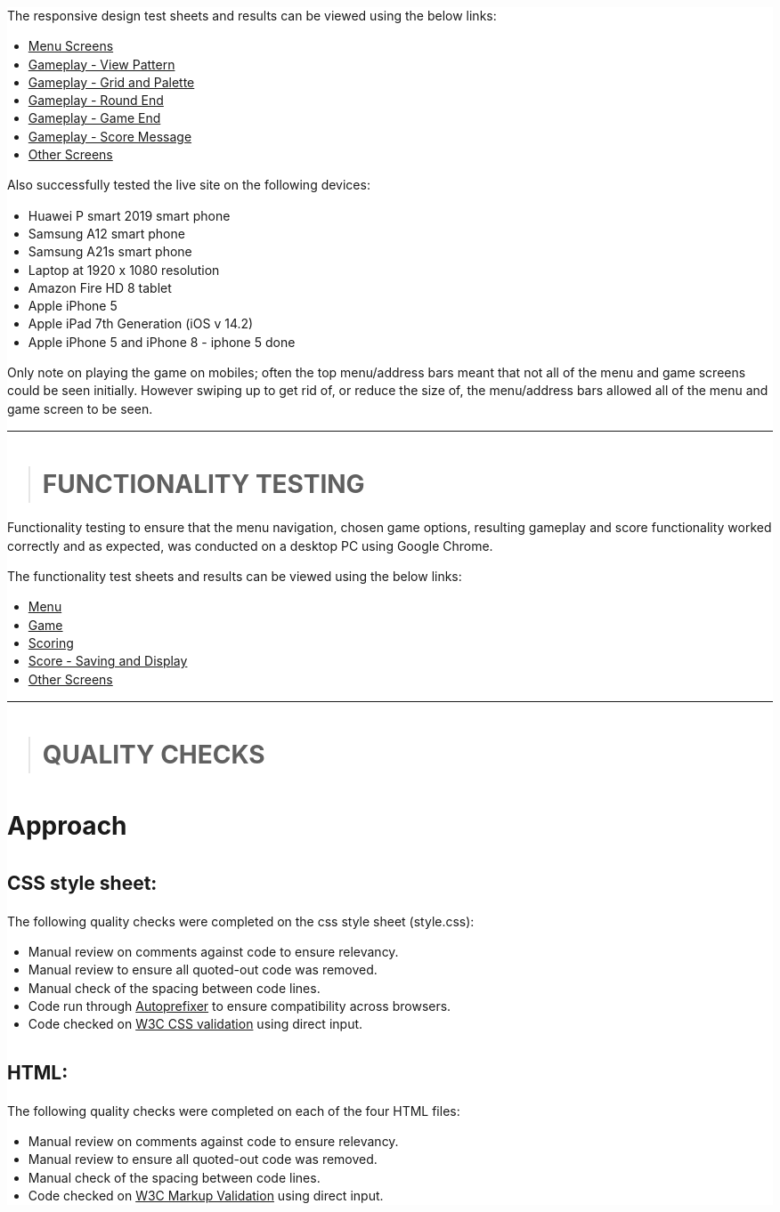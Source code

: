 The responsive design test sheets and results can be viewed using the below links:
* [Menu Screens](assets/readme/testing_pattern-spiel_responsive_menu-screens.pdf)
* [Gameplay - View Pattern](assets/readme/testing_pattern-spiel_responsive_view-pattern.pdf)
* [Gameplay - Grid and Palette](assets/readme/testing_pattern-spiel_responsive_grid-palette.pdf)
* [Gameplay - Round End](assets/readme/testing_pattern-spiel_responsive_round-end.pdf)
* [Gameplay - Game End](assets/readme/testing_pattern-spiel_responsive_game-end.pdf)
* [Gameplay - Score Message](assets/readme/testing_pattern-spiel_responsive_score-message.pdf)
* [Other Screens](assets/readme/testing_pattern-spiel_responsive_other-pages.pdf)

Also successfully tested the live site on the following devices:
* Huawei P smart 2019 smart phone
* Samsung A12 smart phone 
* Samsung A21s smart phone
* Laptop at 1920 x 1080 resolution
* Amazon Fire HD 8 tablet
* Apple iPhone 5
* Apple iPad 7th Generation (iOS v 14.2) 
* Apple iPhone 5 and iPhone 8 - iphone 5 done

Only note on playing the game on mobiles; often the top menu/address bars meant that not all of the menu and game screens could be seen initially.  However swiping up to get rid of, or reduce the size of, the menu/address bars allowed all of the menu and game screen to be seen.

---
># **FUNCTIONALITY TESTING**
Functionality testing to ensure that the menu navigation, chosen game options, resulting gameplay and score functionality worked correctly and as expected, was conducted on a desktop PC using Google Chrome.

The functionality test sheets and results can be viewed using the below links:
* [Menu](assets/readme/testing_pattern-spiel_functional-menu.pdf)
* [Game](assets/readme/testing_pattern-spiel_functional-game.pdf)
* [Scoring](assets/readme/testing_pattern-spiel_functional-game-score.pdf)
* [Score - Saving and Display](assets/readme/testing_pattern-spiel_functional-score-save-display.pdf)
* [Other Screens](assets/readme/testing_pattern-spiel_functional-other-pages.pdf)

---
># **QUALITY CHECKS**
# Approach
## CSS style sheet:
The following quality checks were completed on the css style sheet (style.css):
* Manual review on comments against code to ensure relevancy.
* Manual review to ensure all quoted-out code was removed.
* Manual check of the spacing between code lines.
* Code run through [Autoprefixer](https://autoprefixer.github.io/) to ensure compatibility across browsers.
* Code checked on [W3C CSS validation](https://jigsaw.w3.org/css-validator/) using direct input.

## HTML:
The following quality checks were completed on each of the four HTML files:
* Manual review on comments against code to ensure relevancy.
* Manual review to ensure all quoted-out code was removed.
* Manual check of the spacing between code lines.
* Code checked on [W3C Markup Validation](https://validator.w3.org/) using direct input.
